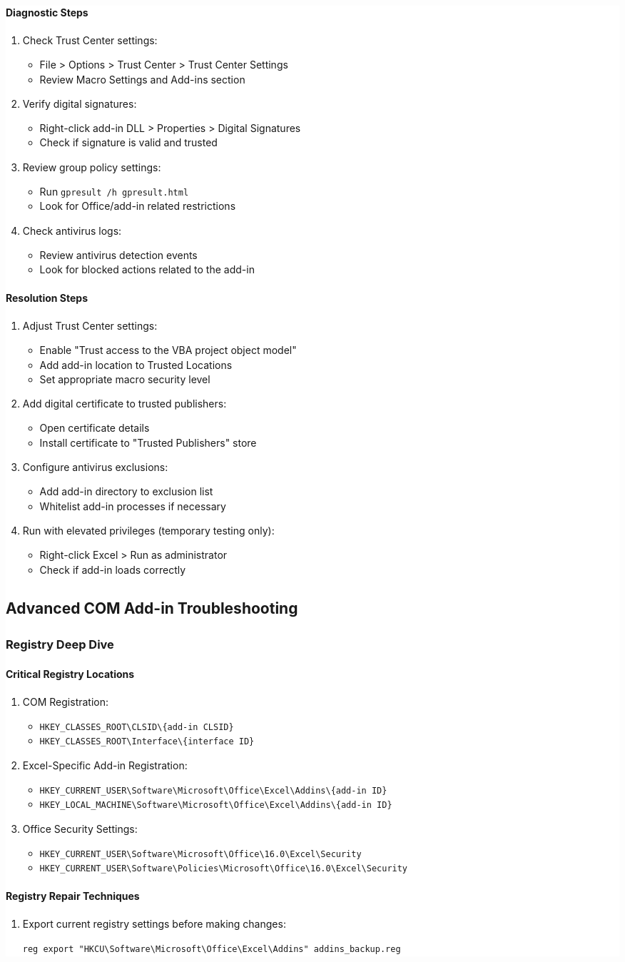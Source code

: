 #### Diagnostic Steps
1. Check Trust Center settings:
   - File > Options > Trust Center > Trust Center Settings
   - Review Macro Settings and Add-ins section

2. Verify digital signatures:
   - Right-click add-in DLL > Properties > Digital Signatures
   - Check if signature is valid and trusted

3. Review group policy settings:
   - Run `gpresult /h gpresult.html`
   - Look for Office/add-in related restrictions

4. Check antivirus logs:
   - Review antivirus detection events
   - Look for blocked actions related to the add-in

#### Resolution Steps
1. Adjust Trust Center settings:
   - Enable "Trust access to the VBA project object model"
   - Add add-in location to Trusted Locations
   - Set appropriate macro security level

2. Add digital certificate to trusted publishers:
   - Open certificate details
   - Install certificate to "Trusted Publishers" store

3. Configure antivirus exclusions:
   - Add add-in directory to exclusion list
   - Whitelist add-in processes if necessary

4. Run with elevated privileges (temporary testing only):
   - Right-click Excel > Run as administrator
   - Check if add-in loads correctly

## Advanced COM Add-in Troubleshooting

### Registry Deep Dive

#### Critical Registry Locations
1. COM Registration:
   - `HKEY_CLASSES_ROOT\CLSID\{add-in CLSID}`
   - `HKEY_CLASSES_ROOT\Interface\{interface ID}`

2. Excel-Specific Add-in Registration:
   - `HKEY_CURRENT_USER\Software\Microsoft\Office\Excel\Addins\{add-in ID}`
   - `HKEY_LOCAL_MACHINE\Software\Microsoft\Office\Excel\Addins\{add-in ID}`

3. Office Security Settings:
   - `HKEY_CURRENT_USER\Software\Microsoft\Office\16.0\Excel\Security`
   - `HKEY_CURRENT_USER\Software\Policies\Microsoft\Office\16.0\Excel\Security`

#### Registry Repair Techniques
1. Export current registry settings before making changes:
   ```
   reg export "HKCU\Software\Microsoft\Office\Excel\Addins" addins_backup.reg
   ```

